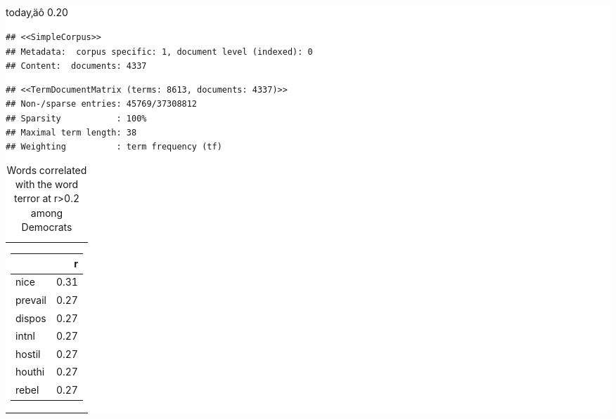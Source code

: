   <td style="text-align:left;"> today‚äô </td>
   <td style="text-align:right;"> 0.20 </td>
  </tr>
</tbody>
</table>

 </td>
  </tr>
</tbody>
</table>

```
## <<SimpleCorpus>>
## Metadata:  corpus specific: 1, document level (indexed): 0
## Content:  documents: 4337
```

```
## <<TermDocumentMatrix (terms: 8613, documents: 4337)>>
## Non-/sparse entries: 45769/37308812
## Sparsity           : 100%
## Maximal term length: 38
## Weighting          : term frequency (tf)
```

<table class="kable_wrapper table" style="margin-left: auto; margin-right: auto;">
<caption>Words correlated with the word terror at r&gt;0.2 among Democrats</caption>
<tbody>
  <tr>
   <td> 

<table>
 <thead>
  <tr>
   <th style="text-align:left;">   </th>
   <th style="text-align:right;"> r </th>
  </tr>
 </thead>
<tbody>
  <tr>
   <td style="text-align:left;"> nice </td>
   <td style="text-align:right;"> 0.31 </td>
  </tr>
  <tr>
   <td style="text-align:left;"> prevail </td>
   <td style="text-align:right;"> 0.27 </td>
  </tr>
  <tr>
   <td style="text-align:left;"> dispos </td>
   <td style="text-align:right;"> 0.27 </td>
  </tr>
  <tr>
   <td style="text-align:left;"> intnl </td>
   <td style="text-align:right;"> 0.27 </td>
  </tr>
  <tr>
   <td style="text-align:left;"> hostil </td>
   <td style="text-align:right;"> 0.27 </td>
  </tr>
  <tr>
   <td style="text-align:left;"> houthi </td>
   <td style="text-align:right;"> 0.27 </td>
  </tr>
  <tr>
   <td style="text-align:left;"> rebel </td>
   <td style="text-align:right;"> 0.27 </td>
  </tr>